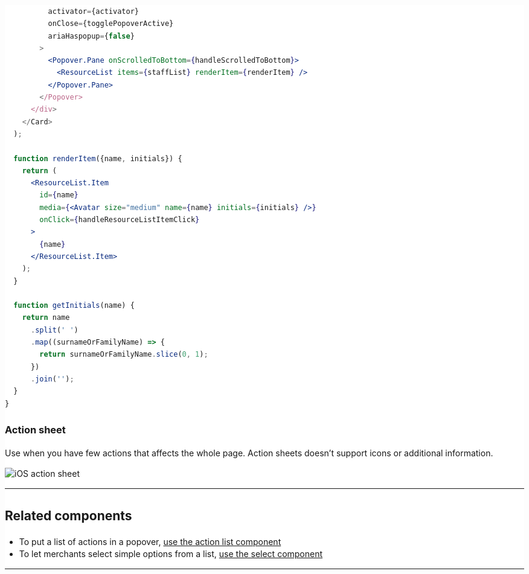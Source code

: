 ```jsx
          activator={activator}
          onClose={togglePopoverActive}
          ariaHaspopup={false}
        >
          <Popover.Pane onScrolledToBottom={handleScrolledToBottom}>
            <ResourceList items={staffList} renderItem={renderItem} />
          </Popover.Pane>
        </Popover>
      </div>
    </Card>
  );

  function renderItem({name, initials}) {
    return (
      <ResourceList.Item
        id={name}
        media={<Avatar size="medium" name={name} initials={initials} />}
        onClick={handleResourceListItemClick}
      >
        {name}
      </ResourceList.Item>
    );
  }

  function getInitials(name) {
    return name
      .split(' ')
      .map((surnameOrFamilyName) => {
        return surnameOrFamilyName.slice(0, 1);
      })
      .join('');
  }
}
```

### Action sheet



Use when you have few actions that affects the whole page. Action sheets doesn’t support icons or additional information.



![iOS action sheet](/public_images/components/Popover/ios/action-sheet@2x.png)



---

## Related components

- To put a list of actions in a popover, [use the action list component](https://polaris.shopify.com/components/actions/action-list)
- To let merchants select simple options from a list, [use the select component](https://polaris.shopify.com/components/forms/select)

---